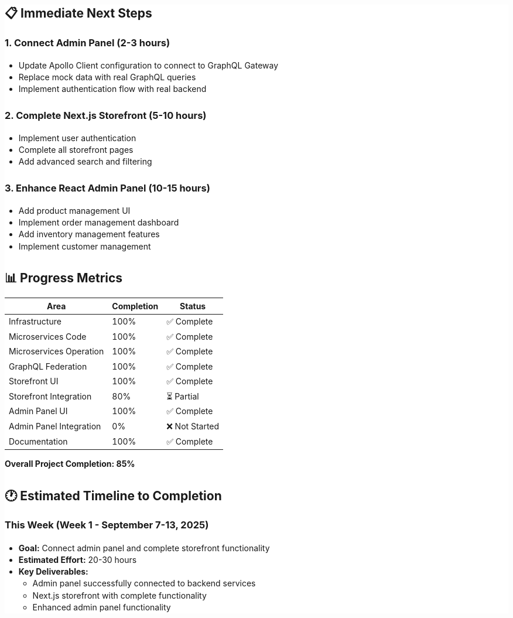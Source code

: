 ## 📋 Immediate Next Steps

### 1. Connect Admin Panel (2-3 hours)
- Update Apollo Client configuration to connect to GraphQL Gateway
- Replace mock data with real GraphQL queries
- Implement authentication flow with real backend

### 2. Complete Next.js Storefront (5-10 hours)
- Implement user authentication
- Complete all storefront pages
- Add advanced search and filtering

### 3. Enhance React Admin Panel (10-15 hours)
- Add product management UI
- Implement order management dashboard
- Add inventory management features
- Implement customer management

## 📊 Progress Metrics

| Area | Completion | Status |
|------|------------|--------|
| Infrastructure | 100% | ✅ Complete |
| Microservices Code | 100% | ✅ Complete |
| Microservices Operation | 100% | ✅ Complete |
| GraphQL Federation | 100% | ✅ Complete |
| Storefront UI | 100% | ✅ Complete |
| Storefront Integration | 80% | ⏳ Partial |
| Admin Panel UI | 100% | ✅ Complete |
| Admin Panel Integration | 0% | ❌ Not Started |
| Documentation | 100% | ✅ Complete |

**Overall Project Completion: 85%**

## 🕐 Estimated Timeline to Completion

### This Week (Week 1 - September 7-13, 2025)
- **Goal:** Connect admin panel and complete storefront functionality
- **Estimated Effort:** 20-30 hours
- **Key Deliverables:**
  - Admin panel successfully connected to backend services
  - Next.js storefront with complete functionality
  - Enhanced admin panel functionality
